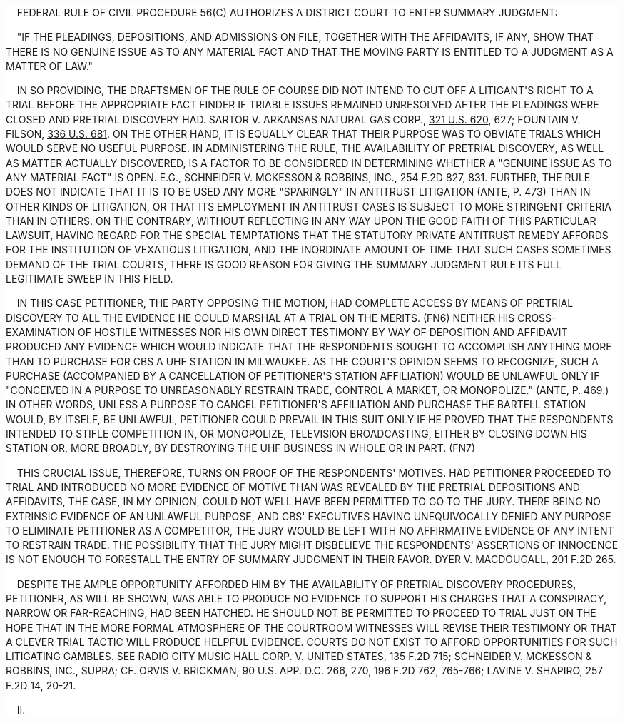     FEDERAL RULE OF CIVIL PROCEDURE 56(C) AUTHORIZES A DISTRICT COURT TO ENTER SUMMARY JUDGMENT:

    "IF THE PLEADINGS, DEPOSITIONS, AND ADMISSIONS ON FILE, TOGETHER WITH THE AFFIDAVITS, IF ANY, SHOW THAT THERE IS NO GENUINE ISSUE AS TO ANY MATERIAL FACT AND THAT THE MOVING PARTY IS ENTITLED TO A JUDGMENT AS A MATTER OF LAW."

    IN SO PROVIDING, THE DRAFTSMEN OF THE RULE OF COURSE DID NOT INTEND TO CUT OFF A LITIGANT'S RIGHT TO A TRIAL BEFORE THE APPROPRIATE FACT FINDER IF TRIABLE ISSUES REMAINED UNRESOLVED AFTER THE PLEADINGS WERE CLOSED AND PRETRIAL DISCOVERY HAD.  SARTOR V. ARKANSAS NATURAL GAS CORP., [321 U.S. 620][/us/courts/scotus/usReporter/321/620], 627; FOUNTAIN V. FILSON, [336 U.S. 681][/us/courts/scotus/usReporter/336/681].  ON THE OTHER HAND, IT IS EQUALLY CLEAR THAT THEIR PURPOSE WAS TO OBVIATE TRIALS WHICH WOULD SERVE NO USEFUL PURPOSE.  IN ADMINISTERING THE RULE, THE AVAILABILITY OF PRETRIAL DISCOVERY, AS WELL AS MATTER ACTUALLY DISCOVERED, IS A FACTOR TO BE CONSIDERED IN DETERMINING WHETHER A "GENUINE ISSUE AS TO ANY MATERIAL FACT" IS OPEN.  E.G., SCHNEIDER V. MCKESSON & ROBBINS, INC., 254 F.2D 827, 831.  FURTHER, THE RULE DOES NOT INDICATE THAT IT IS TO BE USED ANY MORE "SPARINGLY" IN ANTITRUST LITIGATION (ANTE, P. 473) THAN IN OTHER KINDS OF LITIGATION, OR THAT ITS EMPLOYMENT IN ANTITRUST CASES IS SUBJECT TO MORE STRINGENT CRITERIA THAN IN OTHERS.  ON THE CONTRARY, WITHOUT REFLECTING IN ANY WAY UPON THE GOOD FAITH OF THIS PARTICULAR LAWSUIT, HAVING REGARD FOR THE SPECIAL TEMPTATIONS THAT THE STATUTORY PRIVATE ANTITRUST REMEDY AFFORDS FOR THE INSTITUTION OF VEXATIOUS LITIGATION, AND THE INORDINATE AMOUNT OF TIME THAT SUCH CASES SOMETIMES DEMAND OF THE TRIAL COURTS, THERE IS GOOD REASON FOR GIVING THE SUMMARY JUDGMENT RULE ITS FULL LEGITIMATE SWEEP IN THIS FIELD.

    IN THIS CASE PETITIONER, THE PARTY OPPOSING THE MOTION, HAD COMPLETE ACCESS BY MEANS OF PRETRIAL DISCOVERY TO ALL THE EVIDENCE HE COULD MARSHAL AT A TRIAL ON THE MERITS.  (FN6)  NEITHER HIS CROSS-EXAMINATION OF HOSTILE WITNESSES NOR HIS OWN DIRECT TESTIMONY BY WAY OF DEPOSITION AND AFFIDAVIT PRODUCED ANY EVIDENCE WHICH WOULD INDICATE THAT THE RESPONDENTS SOUGHT TO ACCOMPLISH ANYTHING MORE THAN TO PURCHASE FOR CBS A UHF STATION IN MILWAUKEE.  AS THE COURT'S OPINION SEEMS TO RECOGNIZE, SUCH A PURCHASE (ACCOMPANIED BY A CANCELLATION OF PETITIONER'S STATION AFFILIATION) WOULD BE UNLAWFUL ONLY IF "CONCEIVED IN A PURPOSE TO UNREASONABLY RESTRAIN TRADE, CONTROL A MARKET, OR MONOPOLIZE."  (ANTE, P. 469.)  IN OTHER WORDS, UNLESS A PURPOSE TO CANCEL PETITIONER'S AFFILIATION AND PURCHASE THE BARTELL STATION WOULD, BY ITSELF, BE UNLAWFUL, PETITIONER COULD PREVAIL IN THIS SUIT ONLY IF HE PROVED THAT THE RESPONDENTS INTENDED TO STIFLE COMPETITION IN, OR MONOPOLIZE, TELEVISION BROADCASTING, EITHER BY CLOSING DOWN HIS STATION OR, MORE BROADLY, BY DESTROYING THE UHF BUSINESS IN WHOLE OR IN PART.  (FN7)

    THIS CRUCIAL ISSUE, THEREFORE, TURNS ON PROOF OF THE RESPONDENTS' MOTIVES.  HAD PETITIONER PROCEEDED TO TRIAL AND INTRODUCED NO MORE EVIDENCE OF MOTIVE THAN WAS REVEALED BY THE PRETRIAL DEPOSITIONS AND AFFIDAVITS, THE CASE, IN MY OPINION, COULD NOT WELL HAVE BEEN PERMITTED TO GO TO THE JURY.  THERE BEING NO EXTRINSIC EVIDENCE OF AN UNLAWFUL PURPOSE, AND CBS' EXECUTIVES HAVING UNEQUIVOCALLY DENIED ANY PURPOSE TO ELIMINATE PETITIONER AS A COMPETITOR, THE JURY WOULD BE LEFT WITH NO AFFIRMATIVE EVIDENCE OF ANY INTENT TO RESTRAIN TRADE.  THE POSSIBILITY THAT THE JURY MIGHT DISBELIEVE THE RESPONDENTS' ASSERTIONS OF INNOCENCE IS NOT ENOUGH TO FORESTALL THE ENTRY OF SUMMARY JUDGMENT IN THEIR FAVOR.  DYER V. MACDOUGALL, 201 F.2D 265.

    DESPITE THE AMPLE OPPORTUNITY AFFORDED HIM BY THE AVAILABILITY OF PRETRIAL DISCOVERY PROCEDURES, PETITIONER, AS WILL BE SHOWN, WAS ABLE TO PRODUCE NO EVIDENCE TO SUPPORT HIS CHARGES THAT A CONSPIRACY, NARROW OR FAR-REACHING, HAD BEEN HATCHED.  HE SHOULD NOT BE PERMITTED TO PROCEED TO TRIAL JUST ON THE HOPE THAT IN THE MORE FORMAL ATMOSPHERE OF THE COURTROOM WITNESSES WILL REVISE THEIR TESTIMONY OR THAT A CLEVER TRIAL TACTIC WILL PRODUCE HELPFUL EVIDENCE.  COURTS DO NOT EXIST TO AFFORD OPPORTUNITIES FOR SUCH LITIGATING GAMBLES.  SEE RADIO CITY MUSIC HALL CORP. V. UNITED STATES, 135 F.2D 715; SCHNEIDER V. MCKESSON & ROBBINS, INC., SUPRA; CF. ORVIS V. BRICKMAN, 90 U.S. APP. D.C. 266, 270, 196 F.2D 762, 765-766; LAVINE V. SHAPIRO, 257 F.2D 14, 20-21.

    II.


[/us/courts/scotus/usReporter/368/464]: https://publicdocs.github.io/go/links?ns=uslm-x&ref=%2Fus%2Fcourts%2Fscotus%2FusReporter%2F368%2F464
[/us/courts/scotus/usReporter/359/207]: https://publicdocs.github.io/go/links?ns=uslm-x&ref=%2Fus%2Fcourts%2Fscotus%2FusReporter%2F359%2F207
[/us/courts/scotus/usReporter/365/840]: https://publicdocs.github.io/go/links?ns=uslm-x&ref=%2Fus%2Fcourts%2Fscotus%2FusReporter%2F365%2F840
[/us/courts/scotus/usReporter/321/620]: https://publicdocs.github.io/go/links?ns=uslm-x&ref=%2Fus%2Fcourts%2Fscotus%2FusReporter%2F321%2F620
[/us/courts/scotus/usReporter/345/594]: https://publicdocs.github.io/go/links?ns=uslm-x&ref=%2Fus%2Fcourts%2Fscotus%2FusReporter%2F345%2F594
[/us/courts/scotus/usReporter/273/359]: https://publicdocs.github.io/go/links?ns=uslm-x&ref=%2Fus%2Fcourts%2Fscotus%2FusReporter%2F273%2F359
[/us/courts/scotus/usReporter/359/207]: https://publicdocs.github.io/go/links?ns=uslm-x&ref=%2Fus%2Fcourts%2Fscotus%2FusReporter%2F359%2F207
[/us/courts/scotus/usReporter/358/242]: https://publicdocs.github.io/go/links?ns=uslm-x&ref=%2Fus%2Fcourts%2Fscotus%2FusReporter%2F358%2F242
[/us/courts/scotus/usReporter/353/586]: https://publicdocs.github.io/go/links?ns=uslm-x&ref=%2Fus%2Fcourts%2Fscotus%2FusReporter%2F353%2F586
[/us/stat/26/209]: https://publicdocs.github.io/go/links?ns=uslm&ref=%2Fus%2Fstat%2F26%2F209
[/us/usc/t15/s1]: https://publicdocs.github.io/go/links?ns=uslm&ref=%2Fus%2Fusc%2Ft15%2Fs1
[/us/stat/26/209]: https://publicdocs.github.io/go/links?ns=uslm&ref=%2Fus%2Fstat%2F26%2F209
[/us/usc/t15/s2]: https://publicdocs.github.io/go/links?ns=uslm&ref=%2Fus%2Fusc%2Ft15%2Fs2
[/us/courts/scotus/usReporter/334/249]: https://publicdocs.github.io/go/links?ns=uslm-x&ref=%2Fus%2Fcourts%2Fscotus%2FusReporter%2F334%2F249
[/us/courts/scotus/usReporter/322/419]: https://publicdocs.github.io/go/links?ns=uslm-x&ref=%2Fus%2Fcourts%2Fscotus%2FusReporter%2F322%2F419
[/us/courts/scotus/usReporter/321/620]: https://publicdocs.github.io/go/links?ns=uslm-x&ref=%2Fus%2Fcourts%2Fscotus%2FusReporter%2F321%2F620
[/us/courts/scotus/usReporter/336/681]: https://publicdocs.github.io/go/links?ns=uslm-x&ref=%2Fus%2Fcourts%2Fscotus%2FusReporter%2F336%2F681
[/us/courts/scotus/usReporter/358/334]: https://publicdocs.github.io/go/links?ns=uslm-x&ref=%2Fus%2Fcourts%2Fscotus%2FusReporter%2F358%2F334
[/us/courts/scotus/usReporter/334/131]: https://publicdocs.github.io/go/links?ns=uslm-x&ref=%2Fus%2Fcourts%2Fscotus%2FusReporter%2F334%2F131
[/us/courts/scotus/usReporter/334/495]: https://publicdocs.github.io/go/links?ns=uslm-x&ref=%2Fus%2Fcourts%2Fscotus%2FusReporter%2F334%2F495
[/us/courts/scotus/usReporter/358/334]: https://publicdocs.github.io/go/links?ns=uslm-x&ref=%2Fus%2Fcourts%2Fscotus%2FusReporter%2F358%2F334
[/us/usc/t15/s15]: https://publicdocs.github.io/go/links?ns=uslm&ref=%2Fus%2Fusc%2Ft15%2Fs15